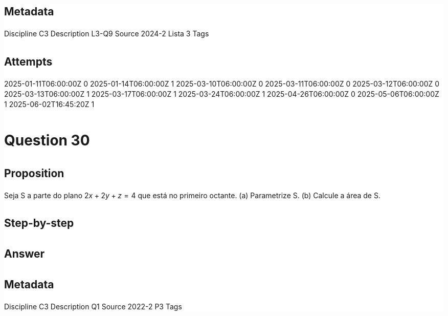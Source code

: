 ## Metadata

Discipline		C3
Description		L3-Q9
Source		2024-2 Lista 3
Tags		


## Attempts

2025-01-11T06:00:00Z 0
2025-01-14T06:00:00Z 1
2025-03-10T06:00:00Z 0
2025-03-11T06:00:00Z 0
2025-03-12T06:00:00Z 0
2025-03-13T06:00:00Z 1
2025-03-17T06:00:00Z 1
2025-03-24T06:00:00Z 1
2025-04-26T06:00:00Z 0
2025-05-06T06:00:00Z 1
2025-06-02T16:45:20Z 1












# Question 30


## Proposition

Seja S a parte do plano $2x + 2y + z = 4$ que está no primeiro octante.
(a) Parametrize S.
(b) Calcule a área de S.


## Step-by-step




## Answer




## Metadata

Discipline		C3
Description		Q1
Source		2022-2 P3
Tags		
